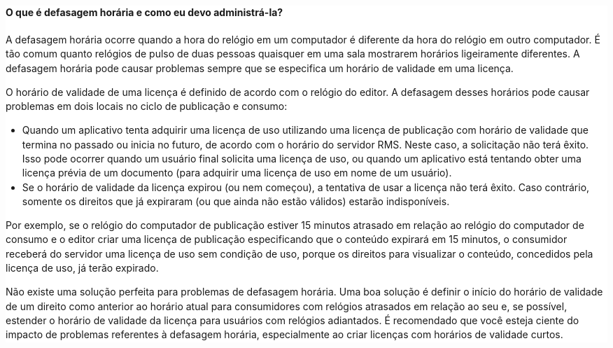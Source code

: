 <span id="BKMK_9"></span>
#### O que é defasagem horária e como eu devo administrá-la?

A defasagem horária ocorre quando a hora do relógio em um computador é diferente da hora do relógio em outro computador. É tão comum quanto relógios de pulso de duas pessoas quaisquer em uma sala mostrarem horários ligeiramente diferentes. A defasagem horária pode causar problemas sempre que se especifica um horário de validade em uma licença.

O horário de validade de uma licença é definido de acordo com o relógio do editor. A defasagem desses horários pode causar problemas em dois locais no ciclo de publicação e consumo:

-   Quando um aplicativo tenta adquirir uma licença de uso utilizando uma licença de publicação com horário de validade que termina no passado ou inicia no futuro, de acordo com o horário do servidor RMS. Neste caso, a solicitação não terá êxito. Isso pode ocorrer quando um usuário final solicita uma licença de uso, ou quando um aplicativo está tentando obter uma licença prévia de um documento (para adquirir uma licença de uso em nome de um usuário).
-   Se o horário de validade da licença expirou (ou nem começou), a tentativa de usar a licença não terá êxito. Caso contrário, somente os direitos que já expiraram (ou que ainda não estão válidos) estarão indisponíveis.

Por exemplo, se o relógio do computador de publicação estiver 15 minutos atrasado em relação ao relógio do computador de consumo e o editor criar uma licença de publicação especificando que o conteúdo expirará em 15 minutos, o consumidor receberá do servidor uma licença de uso sem condição de uso, porque os direitos para visualizar o conteúdo, concedidos pela licença de uso, já terão expirado.

Não existe uma solução perfeita para problemas de defasagem horária. Uma boa solução é definir o início do horário de validade de um direito como anterior ao horário atual para consumidores com relógios atrasados em relação ao seu e, se possível, estender o horário de validade da licença para usuários com relógios adiantados. É recomendado que você esteja ciente do impacto de problemas referentes à defasagem horária, especialmente ao criar licenças com horários de validade curtos.
